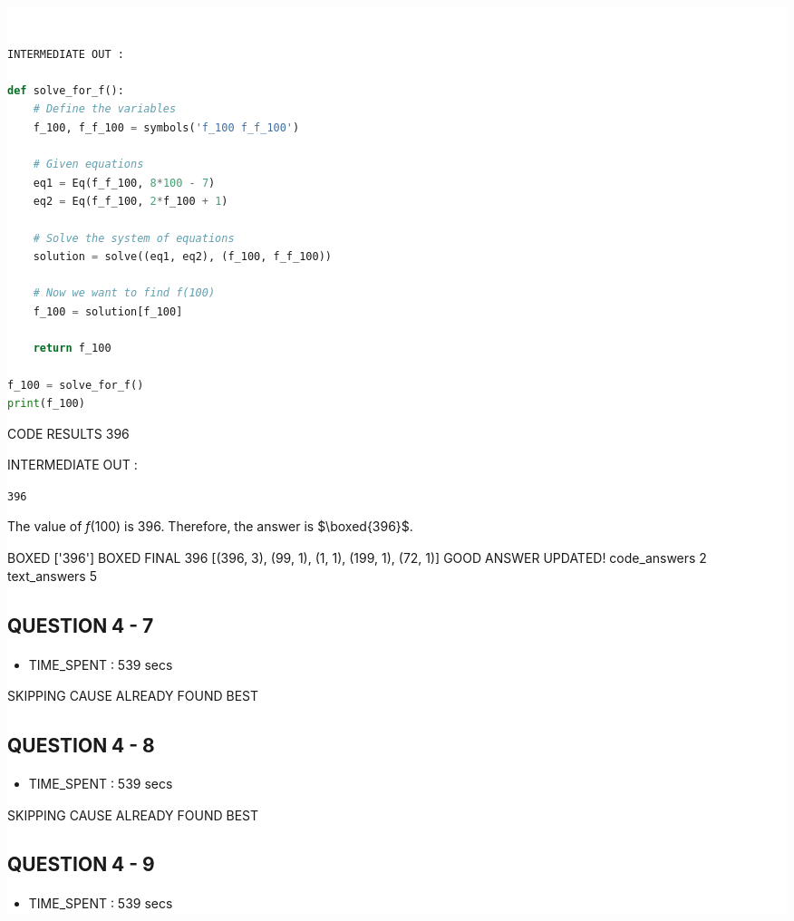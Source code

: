 ```python


INTERMEDIATE OUT :

def solve_for_f():
    # Define the variables
    f_100, f_f_100 = symbols('f_100 f_f_100')

    # Given equations
    eq1 = Eq(f_f_100, 8*100 - 7)
    eq2 = Eq(f_f_100, 2*f_100 + 1)

    # Solve the system of equations
    solution = solve((eq1, eq2), (f_100, f_f_100))

    # Now we want to find f(100)
    f_100 = solution[f_100]

    return f_100

f_100 = solve_for_f()
print(f_100)
```

CODE RESULTS 396

INTERMEDIATE OUT :
```output
396
```
The value of $f(100)$ is $396$. Therefore, the answer is $\boxed{396}$.

BOXED ['396']
BOXED FINAL 396
[(396, 3), (99, 1), (1, 1), (199, 1), (72, 1)]
GOOD ANSWER UPDATED!
code_answers 2 text_answers 5



## QUESTION 4 - 7 
- TIME_SPENT : 539 secs

SKIPPING CAUSE ALREADY FOUND BEST



## QUESTION 4 - 8 
- TIME_SPENT : 539 secs

SKIPPING CAUSE ALREADY FOUND BEST



## QUESTION 4 - 9 
- TIME_SPENT : 539 secs
